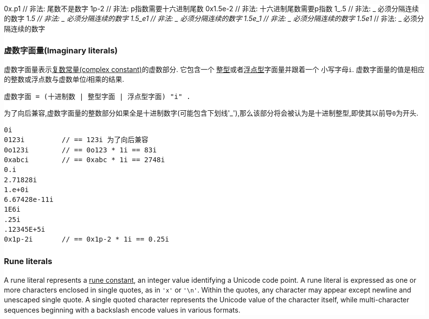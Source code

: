 0x.p1        // 非法: 尾数不是数字
1p-2         // 非法: p指数需要十六进制尾数
0x1.5e-2     // 非法: 十六进制尾数需要p指数
1_.5         // 非法: _ 必须分隔连续的数字
1._5         // 非法: _ 必须分隔连续的数字
1.5_e1       // 非法: _ 必须分隔连续的数字
1.5e_1       // 非法: _ 必须分隔连续的数字
1.5e1_       // 非法: _ 必须分隔连续的数字
</pre>

<h3 id="Imaginary_literals">虚数字面量(Imaginary literals)</h3>

<p>
虚数字面量表示<a href="#Constants">复数常量(complex constant)</a>的虚数部分. 它包含一个
<a href="#Integer_literals">整型</a>或者<a href="#Floating-point_literals">浮点型</a>字面量并跟着一个
小写字母<code>i</code>. 虚数字面量的值是相应的整数或浮点数与虚数单位<i>i</i>相乘的结果.
</p>

<pre class="ebnf">
虚数字面 = (十进制数 | 整型字面 | 浮点型字面) "i" .
</pre>

<p>
为了向后兼容,虚数字面量的整数部分如果全是十进制数字(可能包含下划线'_'),那么该部分将会被认为是十进制整型,即使其以前导<code>0</code>为开头.
</p>

<pre>
0i
0123i         // == 123i 为了向后兼容
0o123i        // == 0o123 * 1i == 83i
0xabci        // == 0xabc * 1i == 2748i
0.i
2.71828i
1.e+0i
6.67428e-11i
1E6i
.25i
.12345E+5i
0x1p-2i       // == 0x1p-2 * 1i == 0.25i
</pre>

<h3 id="Rune_literals">Rune literals</h3>

<p>
A rune literal represents a <a href="#Constants">rune constant</a>,
an integer value identifying a Unicode code point.
A rune literal is expressed as one or more characters enclosed in single quotes,
as in <code>'x'</code> or <code>'\n'</code>.
Within the quotes, any character may appear except newline and unescaped single
quote. A single quoted character represents the Unicode value
of the character itself,
while multi-character sequences beginning with a backslash encode
values in various formats.
</p>
